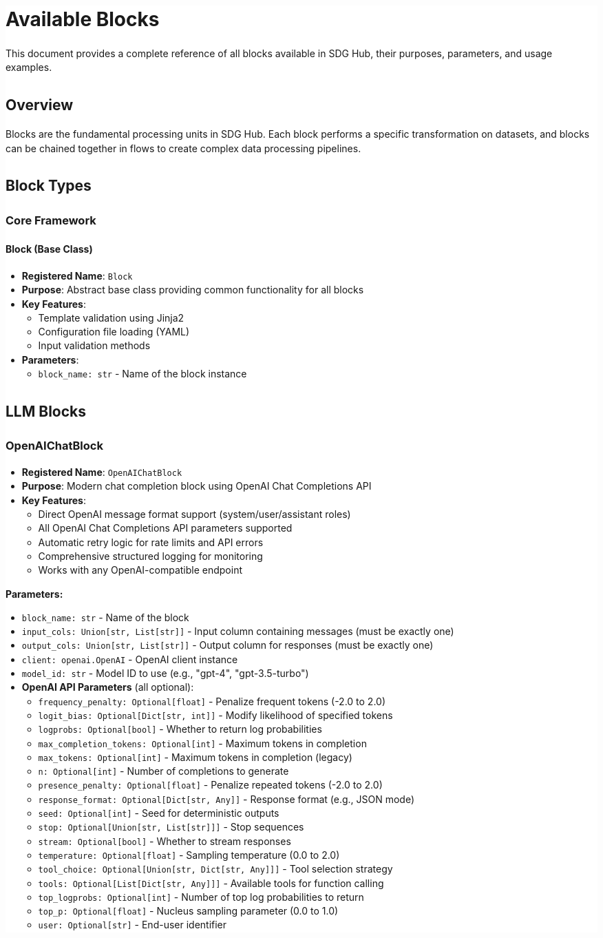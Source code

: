 # Available Blocks

This document provides a complete reference of all blocks available in SDG Hub, their purposes, parameters, and usage examples.

## Overview

Blocks are the fundamental processing units in SDG Hub. Each block performs a specific transformation on datasets, and blocks can be chained together in flows to create complex data processing pipelines.

## Block Types

### Core Framework

#### Block (Base Class)
- **Registered Name**: `Block`
- **Purpose**: Abstract base class providing common functionality for all blocks
- **Key Features**:
  - Template validation using Jinja2
  - Configuration file loading (YAML)
  - Input validation methods
- **Parameters**:
  - `block_name: str` - Name of the block instance

## LLM Blocks

### OpenAIChatBlock
- **Registered Name**: `OpenAIChatBlock`
- **Purpose**: Modern chat completion block using OpenAI Chat Completions API
- **Key Features**:
  - Direct OpenAI message format support (system/user/assistant roles)
  - All OpenAI Chat Completions API parameters supported
  - Automatic retry logic for rate limits and API errors
  - Comprehensive structured logging for monitoring
  - Works with any OpenAI-compatible endpoint

**Parameters:**
- `block_name: str` - Name of the block
- `input_cols: Union[str, List[str]]` - Input column containing messages (must be exactly one)
- `output_cols: Union[str, List[str]]` - Output column for responses (must be exactly one)
- `client: openai.OpenAI` - OpenAI client instance
- `model_id: str` - Model ID to use (e.g., "gpt-4", "gpt-3.5-turbo")
- **OpenAI API Parameters** (all optional):
  - `frequency_penalty: Optional[float]` - Penalize frequent tokens (-2.0 to 2.0)
  - `logit_bias: Optional[Dict[str, int]]` - Modify likelihood of specified tokens
  - `logprobs: Optional[bool]` - Whether to return log probabilities
  - `max_completion_tokens: Optional[int]` - Maximum tokens in completion
  - `max_tokens: Optional[int]` - Maximum tokens in completion (legacy)
  - `n: Optional[int]` - Number of completions to generate
  - `presence_penalty: Optional[float]` - Penalize repeated tokens (-2.0 to 2.0)
  - `response_format: Optional[Dict[str, Any]]` - Response format (e.g., JSON mode)
  - `seed: Optional[int]` - Seed for deterministic outputs
  - `stop: Optional[Union[str, List[str]]]` - Stop sequences
  - `stream: Optional[bool]` - Whether to stream responses
  - `temperature: Optional[float]` - Sampling temperature (0.0 to 2.0)
  - `tool_choice: Optional[Union[str, Dict[str, Any]]]` - Tool selection strategy
  - `tools: Optional[List[Dict[str, Any]]]` - Available tools for function calling
  - `top_logprobs: Optional[int]` - Number of top log probabilities to return
  - `top_p: Optional[float]` - Nucleus sampling parameter (0.0 to 1.0)
  - `user: Optional[str]` - End-user identifier